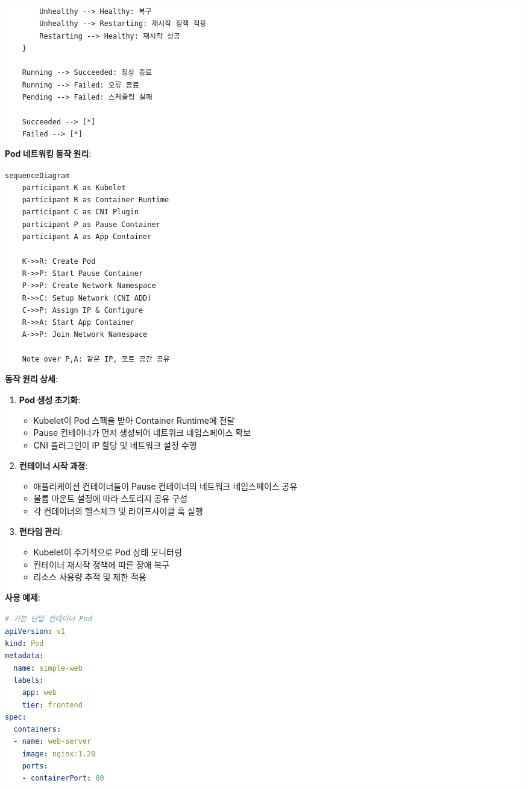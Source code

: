 ```mermaid
        Unhealthy --> Healthy: 복구
        Unhealthy --> Restarting: 재시작 정책 적용
        Restarting --> Healthy: 재시작 성공
    }
    
    Running --> Succeeded: 정상 종료
    Running --> Failed: 오류 종료
    Pending --> Failed: 스케줄링 실패
    
    Succeeded --> [*]
    Failed --> [*]
```

**Pod 네트워킹 동작 원리**:
```mermaid
sequenceDiagram
    participant K as Kubelet
    participant R as Container Runtime
    participant C as CNI Plugin
    participant P as Pause Container
    participant A as App Container
    
    K->>R: Create Pod
    R->>P: Start Pause Container
    P->>P: Create Network Namespace
    R->>C: Setup Network (CNI ADD)
    C->>P: Assign IP & Configure
    R->>A: Start App Container
    A->>P: Join Network Namespace
    
    Note over P,A: 같은 IP, 포트 공간 공유
```

**동작 원리 상세**:

1. **Pod 생성 초기화**:
   - Kubelet이 Pod 스펙을 받아 Container Runtime에 전달
   - Pause 컨테이너가 먼저 생성되어 네트워크 네임스페이스 확보
   - CNI 플러그인이 IP 할당 및 네트워크 설정 수행

2. **컨테이너 시작 과정**:
   - 애플리케이션 컨테이너들이 Pause 컨테이너의 네트워크 네임스페이스 공유
   - 볼륨 마운트 설정에 따라 스토리지 공유 구성
   - 각 컨테이너의 헬스체크 및 라이프사이클 훅 실행

3. **런타임 관리**:
   - Kubelet이 주기적으로 Pod 상태 모니터링
   - 컨테이너 재시작 정책에 따른 장애 복구
   - 리소스 사용량 추적 및 제한 적용

**사용 예제**:

```yaml
# 기본 단일 컨테이너 Pod
apiVersion: v1
kind: Pod
metadata:
  name: simple-web
  labels:
    app: web
    tier: frontend
spec:
  containers:
  - name: web-server
    image: nginx:1.20
    ports:
    - containerPort: 80
```
